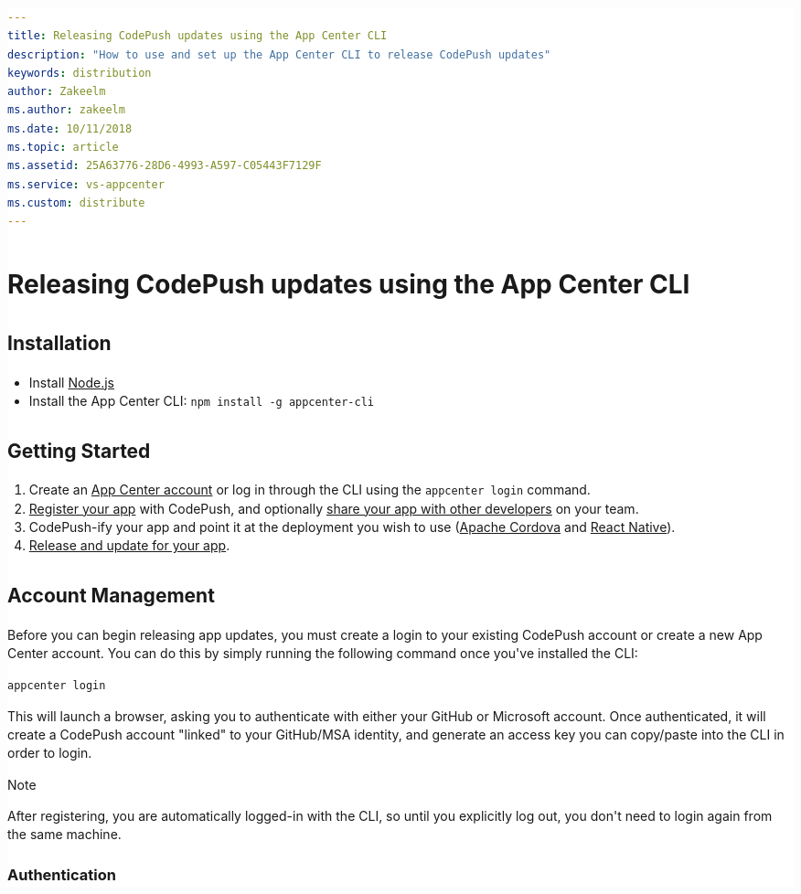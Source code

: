 ```yaml
---
title: Releasing CodePush updates using the App Center CLI
description: "How to use and set up the App Center CLI to release CodePush updates"
keywords: distribution
author: Zakeelm
ms.author: zakeelm
ms.date: 10/11/2018
ms.topic: article
ms.assetid: 25A63776-28D6-4993-A597-C05443F7129F
ms.service: vs-appcenter
ms.custom: distribute
---
```


# Releasing CodePush updates using the App Center CLI

## Installation

* Install [Node.js](https://nodejs.org/)
* Install the App Center CLI: `npm install -g appcenter-cli`

## Getting Started

1. Create an [App Center account](https://appcenter.ms) or log in through the CLI using the `appcenter login` command.
2. [Register your app](#app-management) with CodePush, and optionally [share your app with other developers](#app-collaboration) on your team.
3. CodePush-ify your app and point it at the deployment you wish to use ([Apache Cordova](~/distribution/codepush/cordova.md) and [React Native](~/distribution/codepush/react-native.md)).
4. [Release and update for your app](#releasing-app-updates).

## <a name="account-creation"/>Account Management

Before you can begin releasing app updates, you must create a login to your existing CodePush account or create a new App Center account. You can do this by simply running the following command once you've installed the CLI:

```shell
appcenter login
```

This will launch a browser, asking you to authenticate with either your GitHub or Microsoft account. Once authenticated, it will create a CodePush account "linked" to your GitHub/MSA identity, and generate an access key you can copy/paste into the CLI in order to login.

> [!NOTE]
> After registering, you are automatically logged-in with the CLI, so until you explicitly log out, you don't need to login again from the same machine.

### Authentication
